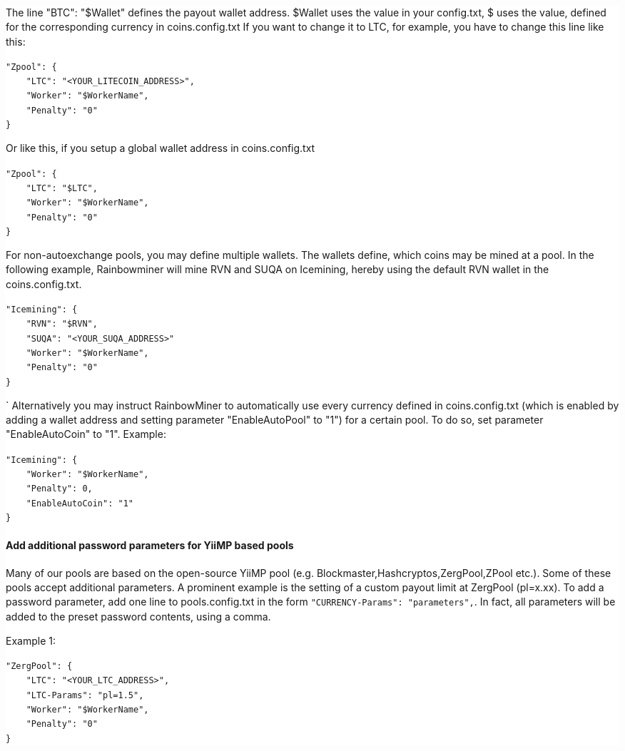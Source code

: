 
The line "BTC": "$Wallet" defines the payout wallet address. $Wallet uses the value in your config.txt, $<CURRENCY> uses the value, defined for the corresponding currency in coins.config.txt
If you want to change it to LTC, for example, you have to change this line like this:

    "Zpool": {
        "LTC": "<YOUR_LITECOIN_ADDRESS>",
        "Worker": "$WorkerName",
        "Penalty": "0"
    }


Or like this, if you setup a global wallet address in coins.config.txt

    "Zpool": {
        "LTC": "$LTC",
        "Worker": "$WorkerName",
        "Penalty": "0"
    }


For non-autoexchange pools, you may define multiple wallets. The wallets define, which coins may be mined at a pool. In the following example, Rainbowminer will mine RVN and SUQA on Icemining, hereby using the default RVN wallet in the coins.config.txt.

    "Icemining": {
        "RVN": "$RVN",
        "SUQA": "<YOUR_SUQA_ADDRESS>"
        "Worker": "$WorkerName",
        "Penalty": "0"
    }
`
Alternatively you may instruct RainbowMiner to automatically use every currency defined in coins.config.txt (which is enabled by adding a wallet address and setting parameter "EnableAutoPool" to "1") for a certain pool. To do so, set parameter "EnableAutoCoin" to "1".
Example:

    "Icemining": {
        "Worker": "$WorkerName",
        "Penalty": 0,
        "EnableAutoCoin": "1"
    }

#### Add additional password parameters for YiiMP based pools

Many of our pools are based on the open-source YiiMP pool (e.g. Blockmaster,Hashcryptos,ZergPool,ZPool etc.). Some of these pools accept additional parameters. A prominent example is the setting of a custom payout limit at ZergPool (pl=x.xx). To add a password parameter, add one line to pools.config.txt in the form `"CURRENCY-Params": "parameters",`. In fact, all parameters will be added to the preset password contents, using a comma.

Example 1:

    "ZergPool": {
        "LTC": "<YOUR_LTC_ADDRESS>",
        "LTC-Params": "pl=1.5",
        "Worker": "$WorkerName",
        "Penalty": "0"
    }
